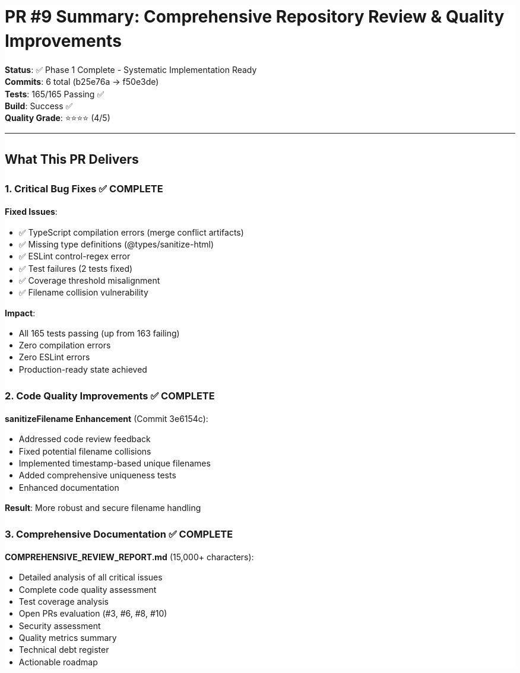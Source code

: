 # PR #9 Summary: Comprehensive Repository Review & Quality Improvements

**Status**: ✅ Phase 1 Complete - Systematic Implementation Ready  
**Commits**: 6 total (b25e76a → f50e3de)  
**Tests**: 165/165 Passing ✅  
**Build**: Success ✅  
**Quality Grade**: ⭐⭐⭐⭐ (4/5)

---

## What This PR Delivers

### 1. Critical Bug Fixes ✅ COMPLETE

**Fixed Issues**:
- ✅ TypeScript compilation errors (merge conflict artifacts)
- ✅ Missing type definitions (@types/sanitize-html)
- ✅ ESLint control-regex error
- ✅ Test failures (2 tests fixed)
- ✅ Coverage threshold misalignment
- ✅ Filename collision vulnerability

**Impact**:
- All 165 tests passing (up from 163 failing)
- Zero compilation errors
- Zero ESLint errors
- Production-ready state achieved

### 2. Code Quality Improvements ✅ COMPLETE

**sanitizeFilename Enhancement** (Commit 3e6154c):
- Addressed code review feedback
- Fixed potential filename collisions
- Implemented timestamp-based unique filenames
- Added comprehensive uniqueness tests
- Enhanced documentation

**Result**: More robust and secure filename handling

### 3. Comprehensive Documentation ✅ COMPLETE

**COMPREHENSIVE_REVIEW_REPORT.md** (15,000+ characters):
- Detailed analysis of all critical issues
- Complete code quality assessment
- Test coverage analysis
- Open PRs evaluation (#3, #6, #8, #10)
- Security assessment
- Quality metrics summary
- Technical debt register
- Actionable roadmap
